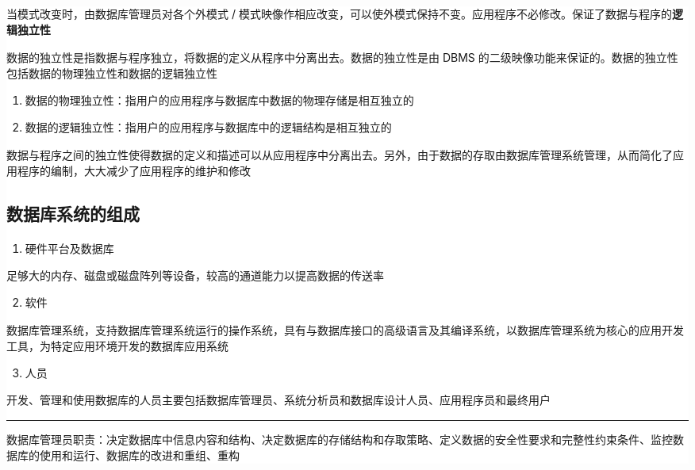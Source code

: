 当模式改变时，由数据库管理员对各个外模式 / 模式映像作相应改变，可以使外模式保持不变。应用程序不必修改。保证了数据与程序的**逻辑独立性**

数据的独立性是指数据与程序独立，将数据的定义从程序中分离出去。数据的独立性是由 DBMS 的二级映像功能来保证的。数据的独立性包括数据的物理独立性和数据的逻辑独立性

1. 数据的物理独立性：指用户的应用程序与数据库中数据的物理存储是相互独立的

2. 数据的逻辑独立性：指用户的应用程序与数据库中的逻辑结构是相互独立的

数据与程序之间的独立性使得数据的定义和描述可以从应用程序中分离出去。另外，由于数据的存取由数据库管理系统管理，从而简化了应用程序的编制，大大减少了应用程序的维护和修改

## 数据库系统的组成

1. 硬件平台及数据库

足够大的内存、磁盘或磁盘阵列等设备，较高的通道能力以提高数据的传送率

2. 软件

数据库管理系统，支持数据库管理系统运行的操作系统，具有与数据库接口的高级语言及其编译系统，以数据库管理系统为核心的应用开发工具，为特定应用环境开发的数据库应用系统

3. 人员

开发、管理和使用数据库的人员主要包括数据库管理员、系统分析员和数据库设计人员、应用程序员和最终用户

---

数据库管理员职责：决定数据库中信息内容和结构、决定数据库的存储结构和存取策略、定义数据的安全性要求和完整性约束条件、监控数据库的使用和运行、数据库的改进和重组、重构